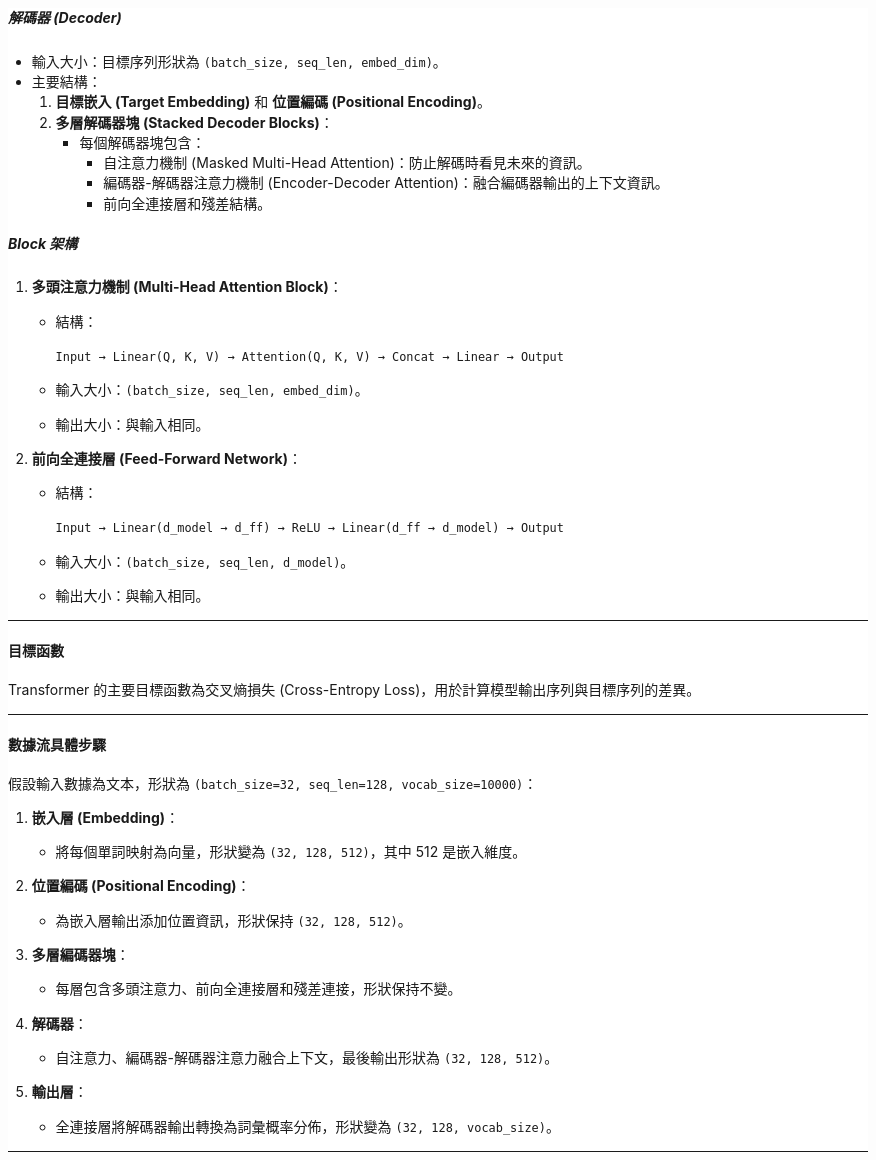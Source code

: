 ##### **解碼器 (Decoder)**

- 輸入大小：目標序列形狀為 `(batch_size, seq_len, embed_dim)`。
- 主要結構：
    1. **目標嵌入 (Target Embedding)** 和 **位置編碼 (Positional Encoding)**。
    2. **多層解碼器塊 (Stacked Decoder Blocks)**：
        - 每個解碼器塊包含：
            - 自注意力機制 (Masked Multi-Head Attention)：防止解碼時看見未來的資訊。
            - 編碼器-解碼器注意力機制 (Encoder-Decoder Attention)：融合編碼器輸出的上下文資訊。
            - 前向全連接層和殘差結構。

##### **Block 架構**

1. **多頭注意力機制 (Multi-Head Attention Block)**：
    
    - 結構：

        `Input → Linear(Q, K, V) → Attention(Q, K, V) → Concat → Linear → Output`
        
    - 輸入大小：`(batch_size, seq_len, embed_dim)`。
    - 輸出大小：與輸入相同。
2. **前向全連接層 (Feed-Forward Network)**：
    
    - 結構：

        `Input → Linear(d_model → d_ff) → ReLU → Linear(d_ff → d_model) → Output`
        
    - 輸入大小：`(batch_size, seq_len, d_model)`。
    - 輸出大小：與輸入相同。

---

#### **目標函數**

Transformer 的主要目標函數為交叉熵損失 (Cross-Entropy Loss)，用於計算模型輸出序列與目標序列的差異。

---

#### **數據流具體步驟**

假設輸入數據為文本，形狀為 `(batch_size=32, seq_len=128, vocab_size=10000)`：

1. **嵌入層 (Embedding)**：
    
    - 將每個單詞映射為向量，形狀變為 `(32, 128, 512)`，其中 512 是嵌入維度。
2. **位置編碼 (Positional Encoding)**：
    
    - 為嵌入層輸出添加位置資訊，形狀保持 `(32, 128, 512)`。
3. **多層編碼器塊**：
    
    - 每層包含多頭注意力、前向全連接層和殘差連接，形狀保持不變。
4. **解碼器**：
    
    - 自注意力、編碼器-解碼器注意力融合上下文，最後輸出形狀為 `(32, 128, 512)`。
5. **輸出層**：
    
    - 全連接層將解碼器輸出轉換為詞彙概率分佈，形狀變為 `(32, 128, vocab_size)`。

---

